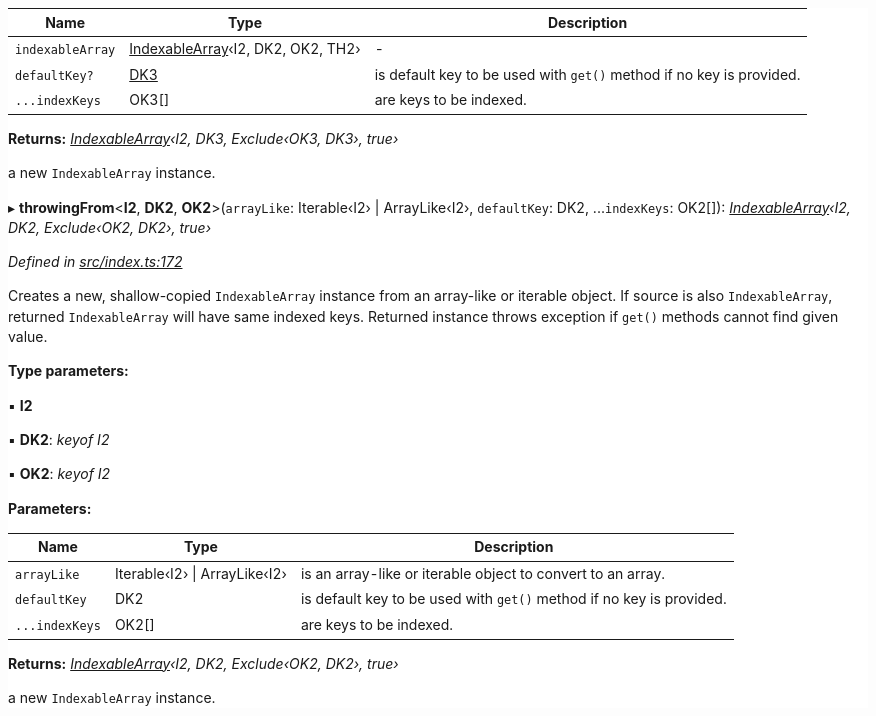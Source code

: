 | Name             | Type                                                          | Description                                                          |
| ---------------- | ------------------------------------------------------------- | -------------------------------------------------------------------- |
| `indexableArray` | [IndexableArray](#classesindexablearraymd)‹I2, DK2, OK2, TH2› | -                                                                    |
| `defaultKey?`    | [DK3](undefined)                                              | is default key to be used with `get()` method if no key is provided. |
| `...indexKeys`   | OK3[]                                                         | are keys to be indexed.                                              |

**Returns:** _[IndexableArray](#classesindexablearraymd)‹I2, DK3, Exclude‹OK3, DK3›, true›_

a new `IndexableArray` instance.

▸ **throwingFrom**<**I2**, **DK2**, **OK2**>(`arrayLike`: Iterable‹I2› | ArrayLike‹I2›, `defaultKey`: DK2, ...`indexKeys`: OK2[]): _[IndexableArray](#classesindexablearraymd)‹I2, DK2, Exclude‹OK2, DK2›, true›_

_Defined in [src/index.ts:172](https://github.com/ozum/indexable-array/blob/98a8d87/src/index.ts#L172)_

Creates a new, shallow-copied `IndexableArray` instance from an array-like or iterable object. If source is also `IndexableArray`,
returned `IndexableArray` will have same indexed keys. Returned instance throws exception if `get()` methods cannot find given value.

**Type parameters:**

▪ **I2**

▪ **DK2**: _keyof I2_

▪ **OK2**: _keyof I2_

**Parameters:**

| Name           | Type                              | Description                                                          |
| -------------- | --------------------------------- | -------------------------------------------------------------------- |
| `arrayLike`    | Iterable‹I2› &#124; ArrayLike‹I2› | is an array-like or iterable object to convert to an array.          |
| `defaultKey`   | DK2                               | is default key to be used with `get()` method if no key is provided. |
| `...indexKeys` | OK2[]                             | are keys to be indexed.                                              |

**Returns:** _[IndexableArray](#classesindexablearraymd)‹I2, DK2, Exclude‹OK2, DK2›, true›_

a new `IndexableArray` instance.
